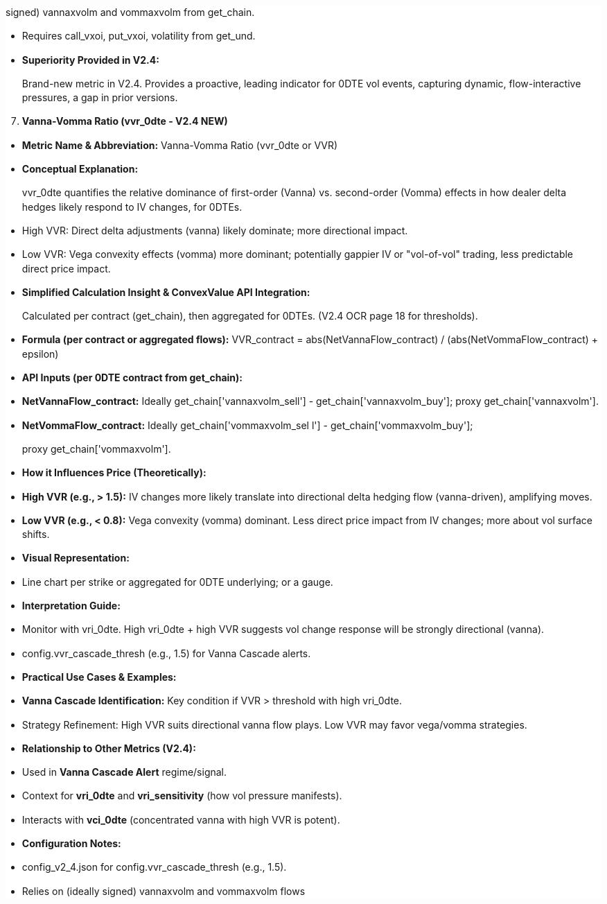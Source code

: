   signed) vannaxvolm and vommaxvolm from get\_chain. 

- Requires call\_vxoi, put\_vxoi, volatility from get\_und. 
- **Superiority Provided in V2.4:** 

  Brand-new metric in V2.4. Provides a proactive, leading indicator for 0DTE vol events, capturing dynamic, flow-interactive pressures, a gap in prior versions. 

7. **Vanna-Vomma Ratio (vvr\_0dte - V2.4 NEW)** 
- **Metric Name & Abbreviation:** Vanna-Vomma Ratio (vvr\_0dte or VVR) 


- **Conceptual Explanation:** 

  vvr\_0dte quantifies the relative dominance of first-order (Vanna) vs. second-order (Vomma) effects in how dealer delta hedges likely respond to IV changes, for 0DTEs. 

- High VVR: Direct delta adjustments (vanna) likely dominate; more directional impact. 
- Low VVR: Vega convexity effects (vomma) more dominant; potentially gappier IV or "vol-of-vol" trading, less predictable direct price impact. 
- **Simplified Calculation Insight & ConvexValue API Integration:** 

  Calculated per contract (get\_chain), then aggregated for 0DTEs. (V2.4 OCR page 18 for thresholds). 

- **Formula (per contract or aggregated flows):** VVR\_contract = abs(NetVannaFlow\_contract) / (abs(NetVommaFlow\_contract) + epsilon) 
- **API Inputs (per 0DTE contract from get\_chain):** 
- **NetVannaFlow\_contract:** Ideally get\_chain['vannaxvolm\_sell'] - get\_chain['vannaxvolm\_buy']; proxy get\_chain['vannaxvolm']. 
- **NetVommaFlow\_contract:** Ideally get\_chain['vommaxvolm\_sel l'] - get\_chain['vommaxvolm\_buy']; 

  proxy get\_chain['vommaxvolm']. 

- **How it Influences Price (Theoretically):** 
- **High VVR (e.g., > 1.5):** IV changes more likely translate into directional delta hedging flow (vanna-driven), amplifying moves. 
- **Low VVR (e.g., < 0.8):** Vega convexity (vomma) dominant. Less direct price impact from IV changes; more about vol surface shifts. 
- **Visual Representation:** 
- Line chart per strike or aggregated for 0DTE underlying; or a gauge. 
- **Interpretation Guide:** 
- Monitor with vri\_0dte. High vri\_0dte + high VVR suggests vol change response will be strongly directional (vanna). 
- config.vvr\_cascade\_thresh (e.g., 1.5) for Vanna Cascade alerts. 
- **Practical Use Cases & Examples:** 
- **Vanna Cascade Identification:** Key condition if VVR > threshold with high vri\_0dte. 
- Strategy Refinement: High VVR suits directional vanna flow plays. Low VVR may favor vega/vomma strategies. 
- **Relationship to Other Metrics (V2.4):** 
- Used in **Vanna Cascade Alert** regime/signal. 
- Context for **vri\_0dte** and **vri\_sensitivity** (how vol pressure manifests). 
- Interacts with **vci\_0dte** (concentrated vanna with high VVR is potent). 
- **Configuration Notes:** 
- config\_v2\_4.json for config.vvr\_cascade\_thresh (e.g., 1.5). 
- Relies on (ideally signed) vannaxvolm and vommaxvolm flows 
